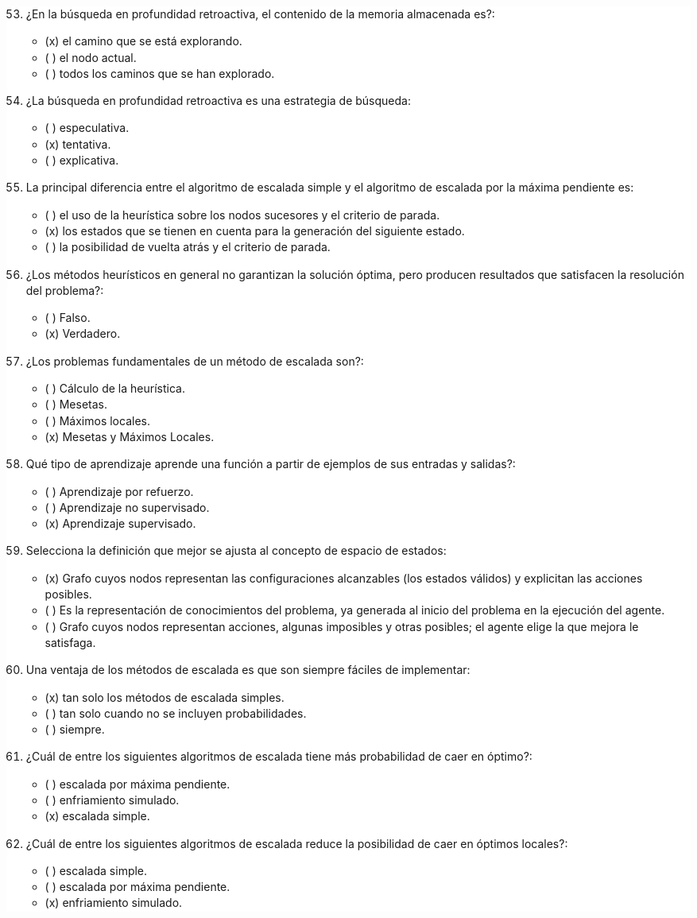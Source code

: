53. ¿En la búsqueda en profundidad retroactiva, el contenido de la memoria almacenada es?:
    - (x) el camino que se está explorando.
    - ( ) el nodo actual.
    - ( ) todos los caminos que se han explorado.

54. ¿La búsqueda en profundidad retroactiva es una estrategia de búsqueda:
    - ( ) especulativa.
    - (x) tentativa.
    - ( ) explicativa.

55. La principal diferencia entre el algoritmo de escalada simple y el algoritmo de escalada por la máxima pendiente es:
    - ( ) el uso de la heurística sobre los nodos sucesores y el criterio de parada.
    - (x) los estados que se tienen en cuenta para la generación del siguiente estado.
    - ( ) la posibilidad de vuelta atrás y el criterio de parada.

56. ¿Los métodos heurísticos en general no garantizan la solución óptima, pero producen resultados que satisfacen la resolución del problema?:
    - ( ) Falso.
    - (x) Verdadero.

57. ¿Los problemas fundamentales de un método de escalada son?:
    - ( ) Cálculo de la heurística.
    - ( ) Mesetas.
    - ( ) Máximos locales.
    - (x) Mesetas y Máximos Locales.

58. Qué tipo de aprendizaje aprende una función a partir de ejemplos de sus entradas y salidas?:
    - ( ) Aprendizaje por refuerzo.
    - ( ) Aprendizaje no supervisado.
    - (x) Aprendizaje supervisado.

59. Selecciona la definición que mejor se ajusta al concepto de espacio de estados:
    - (x) Grafo cuyos nodos representan las configuraciones alcanzables (los estados válidos) y explicitan las acciones posibles.
    - ( ) Es la representación de conocimientos del problema, ya generada al inicio del problema en la ejecución del agente.
    - ( ) Grafo cuyos nodos representan acciones, algunas imposibles y otras posibles; el agente elige la que mejora le satisfaga.

60. Una ventaja de los métodos de escalada es que son siempre fáciles de implementar:
    - (x) tan solo los métodos de escalada simples.
    - ( ) tan solo cuando no se incluyen probabilidades.
    - ( ) siempre.

61. ¿Cuál de entre los siguientes algoritmos de escalada tiene más probabilidad de caer en óptimo?:
    - ( ) escalada por máxima pendiente.
    - ( ) enfriamiento simulado.
    - (x) escalada simple.

62. ¿Cuál de entre los siguientes algoritmos de escalada reduce la posibilidad de caer en óptimos locales?:
    - ( ) escalada simple.
    - ( ) escalada por máxima pendiente.
    - (x) enfriamiento simulado.
